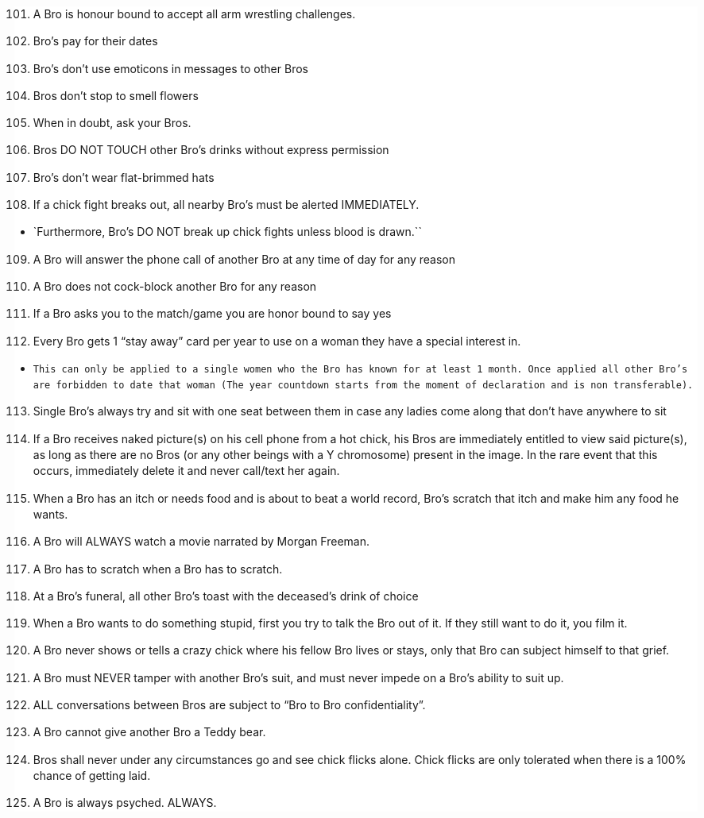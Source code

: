 101. A Bro is honour bound to accept all arm wrestling challenges.

102. Bro’s pay for their dates

103. Bro’s don’t use emoticons in messages to other Bros

104. Bros don’t stop to smell flowers

105. When in doubt, ask your Bros.

106. Bros DO NOT TOUCH other Bro’s drinks without express permission

107. Bro’s don’t wear flat-brimmed hats

108. If a chick fight breaks out, all nearby Bro’s must be alerted IMMEDIATELY.
  * `Furthermore, Bro’s DO NOT break up chick fights unless blood is drawn.``

109. A Bro will answer the phone call of another Bro at any time of day for any reason

110. A Bro does not cock-block another Bro for any reason

111. If a Bro asks you to the match/game you are honor bound to say yes

112. Every Bro gets 1 “stay away” card per year to use on a woman they have a special interest in.
  * `This can only be applied to a single women who the Bro has known for at least 1 month. Once applied all other Bro’s are forbidden to date that woman (The year countdown starts from the moment of declaration and is non transferable).`

113. Single Bro’s always try and sit with one seat between them in case any ladies come along that don’t have anywhere to sit

114. If a Bro receives naked picture(s) on his cell phone from a hot chick, his Bros are immediately entitled to view said picture(s), as long as there are no Bros (or any other beings with a Y chromosome) present in the image. In the rare event that this occurs, immediately delete it and never call/text her again.

115. When a Bro has an itch or needs food and is about to beat a world record, Bro’s scratch that itch and make him any food he wants.

116. A Bro will ALWAYS watch a movie narrated by Morgan Freeman.

117. A Bro has to scratch when a Bro has to scratch.

118. At a Bro’s funeral, all other Bro’s toast with the deceased’s drink of choice

119. When a Bro wants to do something stupid, first you try to talk the Bro out of it. If they still want to do it, you film it.

120. A Bro never shows or tells a crazy chick where his fellow Bro lives or stays, only that Bro can subject himself to that grief.

121. A Bro must NEVER tamper with another Bro’s suit, and must never impede on a Bro’s ability to suit up.

122. ALL conversations between Bros are subject to “Bro to Bro confidentiality”.

123. A Bro cannot give another Bro a Teddy bear.

124. Bros shall never under any circumstances go and see chick flicks alone. Chick flicks are only tolerated when there is a 100% chance of getting laid.

125. A Bro is always psyched. ALWAYS.
